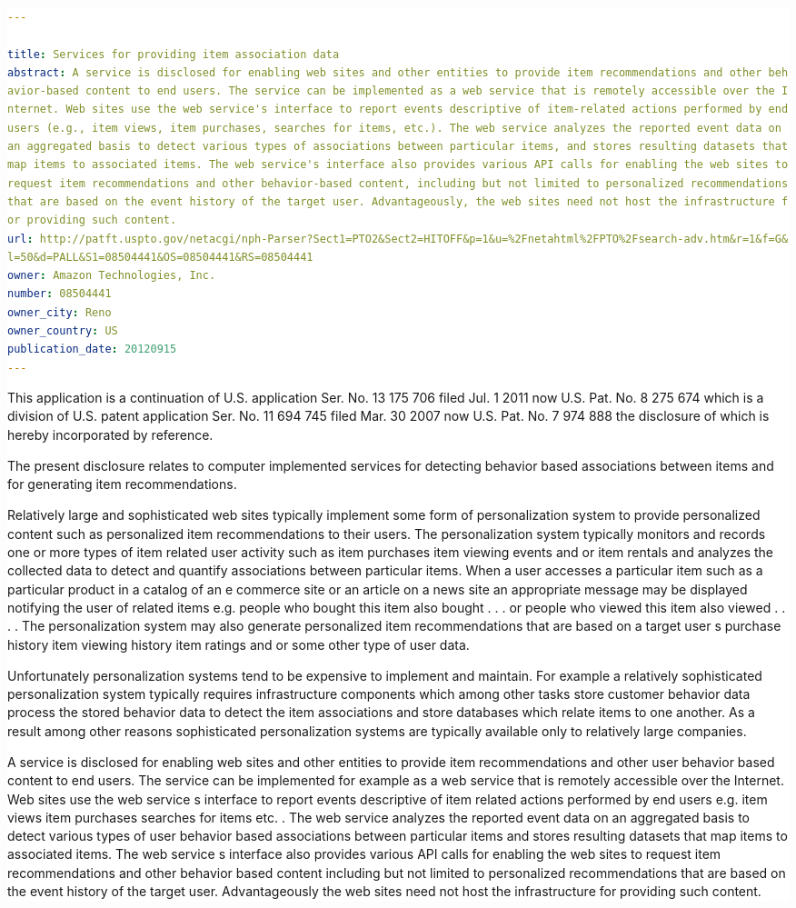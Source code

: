 ```yaml
---

title: Services for providing item association data
abstract: A service is disclosed for enabling web sites and other entities to provide item recommendations and other behavior-based content to end users. The service can be implemented as a web service that is remotely accessible over the Internet. Web sites use the web service's interface to report events descriptive of item-related actions performed by end users (e.g., item views, item purchases, searches for items, etc.). The web service analyzes the reported event data on an aggregated basis to detect various types of associations between particular items, and stores resulting datasets that map items to associated items. The web service's interface also provides various API calls for enabling the web sites to request item recommendations and other behavior-based content, including but not limited to personalized recommendations that are based on the event history of the target user. Advantageously, the web sites need not host the infrastructure for providing such content.
url: http://patft.uspto.gov/netacgi/nph-Parser?Sect1=PTO2&Sect2=HITOFF&p=1&u=%2Fnetahtml%2FPTO%2Fsearch-adv.htm&r=1&f=G&l=50&d=PALL&S1=08504441&OS=08504441&RS=08504441
owner: Amazon Technologies, Inc.
number: 08504441
owner_city: Reno
owner_country: US
publication_date: 20120915
---
```

This application is a continuation of U.S. application Ser. No. 13 175 706 filed Jul. 1 2011 now U.S. Pat. No. 8 275 674 which is a division of U.S. patent application Ser. No. 11 694 745 filed Mar. 30 2007 now U.S. Pat. No. 7 974 888 the disclosure of which is hereby incorporated by reference.

The present disclosure relates to computer implemented services for detecting behavior based associations between items and for generating item recommendations.

Relatively large and sophisticated web sites typically implement some form of personalization system to provide personalized content such as personalized item recommendations to their users. The personalization system typically monitors and records one or more types of item related user activity such as item purchases item viewing events and or item rentals and analyzes the collected data to detect and quantify associations between particular items. When a user accesses a particular item such as a particular product in a catalog of an e commerce site or an article on a news site an appropriate message may be displayed notifying the user of related items e.g. people who bought this item also bought . . . or people who viewed this item also viewed . . . . The personalization system may also generate personalized item recommendations that are based on a target user s purchase history item viewing history item ratings and or some other type of user data.

Unfortunately personalization systems tend to be expensive to implement and maintain. For example a relatively sophisticated personalization system typically requires infrastructure components which among other tasks store customer behavior data process the stored behavior data to detect the item associations and store databases which relate items to one another. As a result among other reasons sophisticated personalization systems are typically available only to relatively large companies.

A service is disclosed for enabling web sites and other entities to provide item recommendations and other user behavior based content to end users. The service can be implemented for example as a web service that is remotely accessible over the Internet. Web sites use the web service s interface to report events descriptive of item related actions performed by end users e.g. item views item purchases searches for items etc. . The web service analyzes the reported event data on an aggregated basis to detect various types of user behavior based associations between particular items and stores resulting datasets that map items to associated items. The web service s interface also provides various API calls for enabling the web sites to request item recommendations and other behavior based content including but not limited to personalized recommendations that are based on the event history of the target user. Advantageously the web sites need not host the infrastructure for providing such content.
